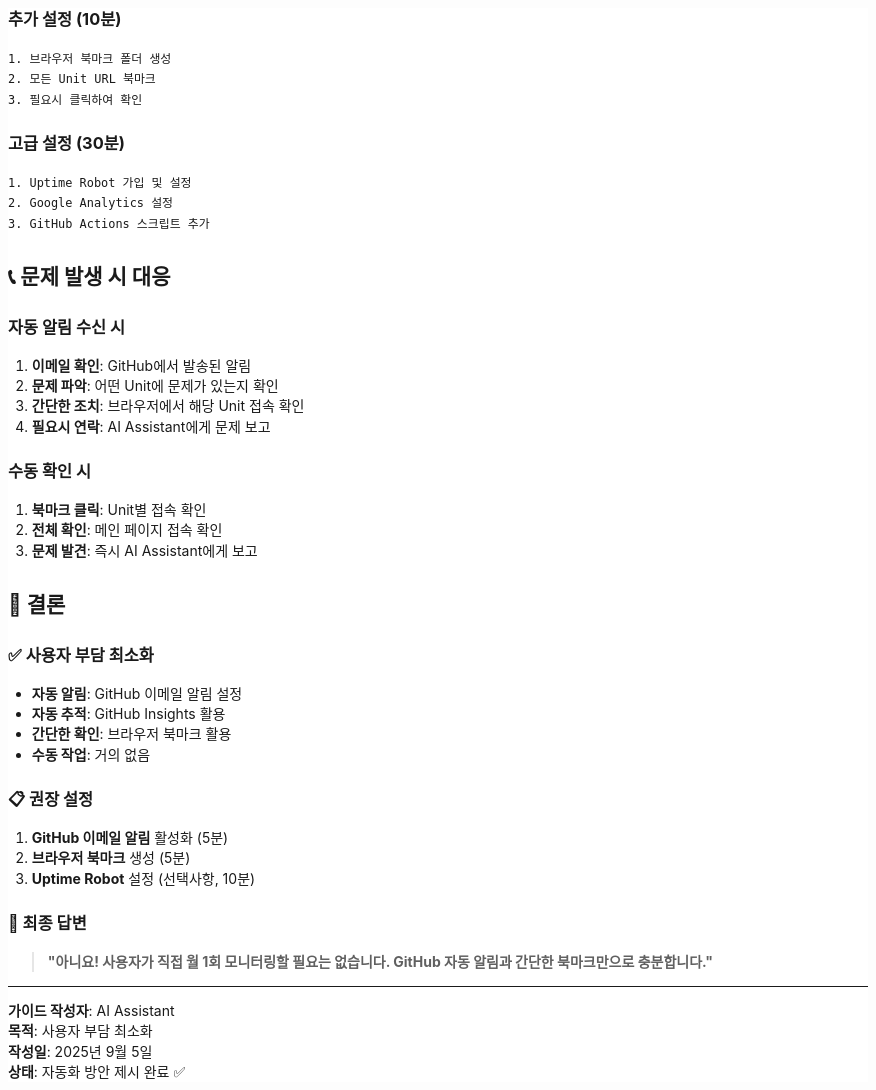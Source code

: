 ### **추가 설정 (10분)**
```
1. 브라우저 북마크 폴더 생성
2. 모든 Unit URL 북마크
3. 필요시 클릭하여 확인
```

### **고급 설정 (30분)**
```
1. Uptime Robot 가입 및 설정
2. Google Analytics 설정
3. GitHub Actions 스크립트 추가
```

## 📞 **문제 발생 시 대응**

### **자동 알림 수신 시**
1. **이메일 확인**: GitHub에서 발송된 알림
2. **문제 파악**: 어떤 Unit에 문제가 있는지 확인
3. **간단한 조치**: 브라우저에서 해당 Unit 접속 확인
4. **필요시 연락**: AI Assistant에게 문제 보고

### **수동 확인 시**
1. **북마크 클릭**: Unit별 접속 확인
2. **전체 확인**: 메인 페이지 접속 확인
3. **문제 발견**: 즉시 AI Assistant에게 보고

## 🎉 **결론**

### **✅ 사용자 부담 최소화**
- **자동 알림**: GitHub 이메일 알림 설정
- **자동 추적**: GitHub Insights 활용
- **간단한 확인**: 브라우저 북마크 활용
- **수동 작업**: 거의 없음

### **📋 권장 설정**
1. **GitHub 이메일 알림** 활성화 (5분)
2. **브라우저 북마크** 생성 (5분)
3. **Uptime Robot** 설정 (선택사항, 10분)

### **🚀 최종 답변**
> **"아니요! 사용자가 직접 월 1회 모니터링할 필요는 없습니다. GitHub 자동 알림과 간단한 북마크만으로 충분합니다."**

---

**가이드 작성자**: AI Assistant  
**목적**: 사용자 부담 최소화  
**작성일**: 2025년 9월 5일  
**상태**: 자동화 방안 제시 완료 ✅
